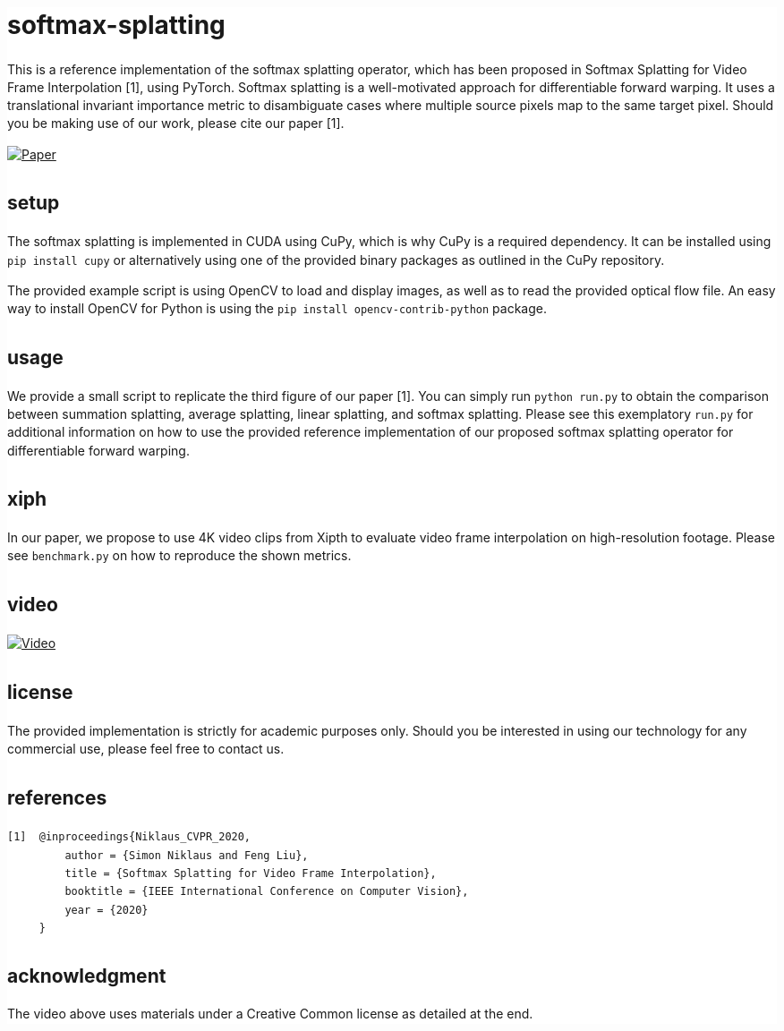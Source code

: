 # softmax-splatting
This is a reference implementation of the softmax splatting operator, which has been proposed in Softmax Splatting for Video Frame Interpolation [1], using PyTorch. Softmax splatting is a well-motivated approach for differentiable forward warping. It uses a translational invariant importance metric to disambiguate cases where multiple source pixels map to the same target pixel. Should you be making use of our work, please cite our paper [1].

<a href="https://arxiv.org/abs/2003.05534" rel="Paper"><img src="http://content.sniklaus.com/softsplat/paper.jpg" alt="Paper" width="100%"></a>

## setup
The softmax splatting is implemented in CUDA using CuPy, which is why CuPy is a required dependency. It can be installed using `pip install cupy` or alternatively using one of the provided binary packages as outlined in the CuPy repository.

The provided example script is using OpenCV to load and display images, as well as to read the provided optical flow file. An easy way to install OpenCV for Python is using the `pip install opencv-contrib-python` package.

## usage
We provide a small script to replicate the third figure of our paper [1]. You can simply run `python run.py` to obtain the comparison between summation splatting, average splatting, linear splatting, and softmax splatting. Please see this exemplatory `run.py` for additional information on how to use the provided reference implementation of our proposed softmax splatting operator for differentiable forward warping.

## xiph
In our paper, we propose to use 4K video clips from Xipth to evaluate video frame interpolation on high-resolution footage. Please see `benchmark.py` on how to reproduce the shown metrics.

## video
<a href="http://content.sniklaus.com/softsplat/video.mp4" rel="Video"><img src="http://content.sniklaus.com/softsplat/video.jpg" alt="Video" width="100%"></a>

## license
The provided implementation is strictly for academic purposes only. Should you be interested in using our technology for any commercial use, please feel free to contact us.

## references
```
[1]  @inproceedings{Niklaus_CVPR_2020,
         author = {Simon Niklaus and Feng Liu},
         title = {Softmax Splatting for Video Frame Interpolation},
         booktitle = {IEEE International Conference on Computer Vision},
         year = {2020}
     }
```

## acknowledgment
The video above uses materials under a Creative Common license as detailed at the end.